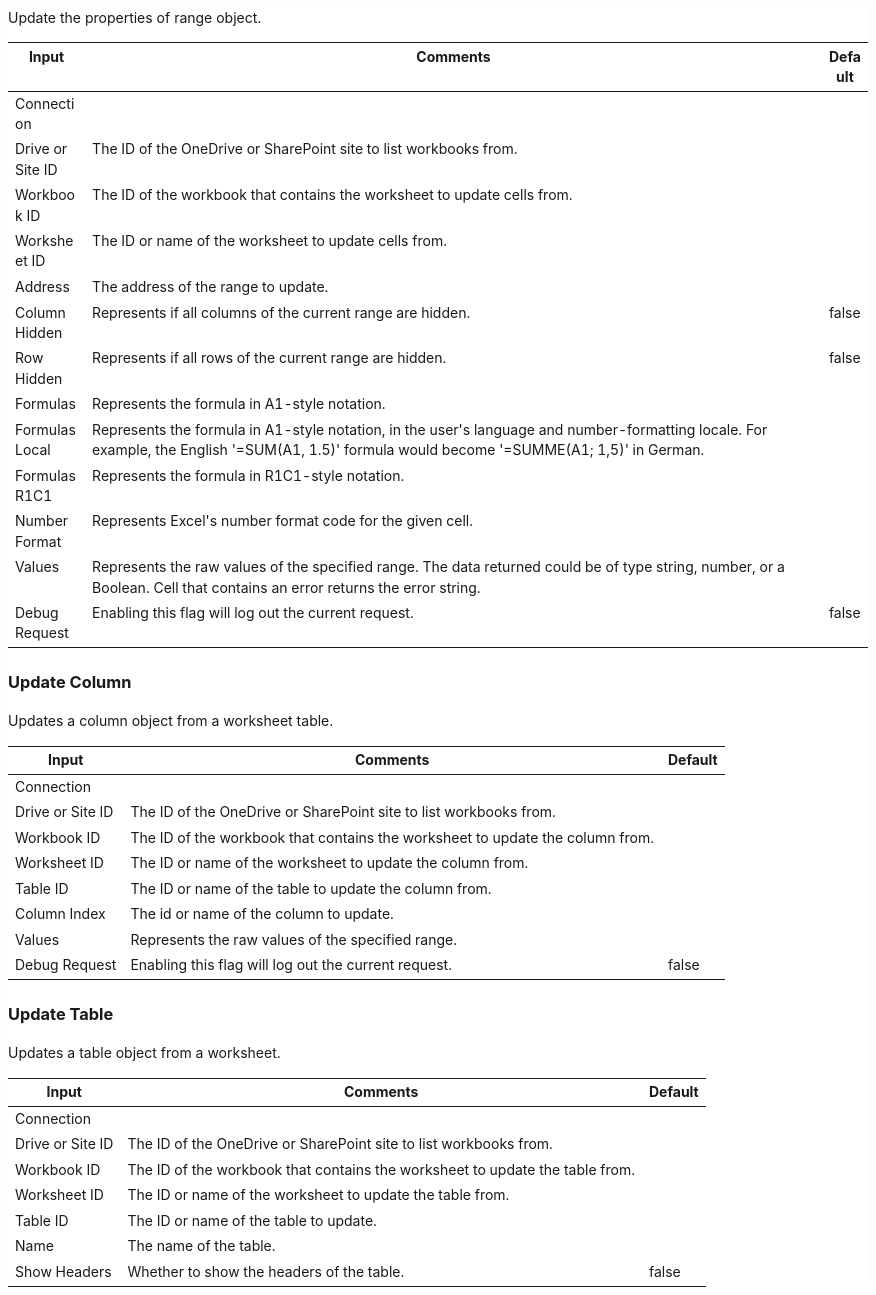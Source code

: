 Update the properties of range object.

| Input            | Comments                                                                                                                                                                                     | Default |
| ---------------- | -------------------------------------------------------------------------------------------------------------------------------------------------------------------------------------------- | ------- |
| Connection       |                                                                                                                                                                                              |         |
| Drive or Site ID | The ID of the OneDrive or SharePoint site to list workbooks from.                                                                                                                            |         |
| Workbook ID      | The ID of the workbook that contains the worksheet to update cells from.                                                                                                                     |         |
| Worksheet ID     | The ID or name of the worksheet to update cells from.                                                                                                                                        |         |
| Address          | The address of the range to update.                                                                                                                                                          |         |
| Column Hidden    | Represents if all columns of the current range are hidden.                                                                                                                                   | false   |
| Row Hidden       | Represents if all rows of the current range are hidden.                                                                                                                                      | false   |
| Formulas         | Represents the formula in A1-style notation.                                                                                                                                                 |         |
| Formulas Local   | Represents the formula in A1-style notation, in the user's language and number-formatting locale. For example, the English '=SUM(A1, 1.5)' formula would become '=SUMME(A1; 1,5)' in German. |         |
| Formulas R1C1    | Represents the formula in R1C1-style notation.                                                                                                                                               |         |
| Number Format    | Represents Excel's number format code for the given cell.                                                                                                                                    |         |
| Values           | Represents the raw values of the specified range. The data returned could be of type string, number, or a Boolean. Cell that contains an error returns the error string.                     |         |
| Debug Request    | Enabling this flag will log out the current request.                                                                                                                                         | false   |

### Update Column

Updates a column object from a worksheet table.

| Input            | Comments                                                                      | Default |
| ---------------- | ----------------------------------------------------------------------------- | ------- |
| Connection       |                                                                               |         |
| Drive or Site ID | The ID of the OneDrive or SharePoint site to list workbooks from.             |         |
| Workbook ID      | The ID of the workbook that contains the worksheet to update the column from. |         |
| Worksheet ID     | The ID or name of the worksheet to update the column from.                    |         |
| Table ID         | The ID or name of the table to update the column from.                        |         |
| Column Index     | The id or name of the column to update.                                       |         |
| Values           | Represents the raw values of the specified range.                             |         |
| Debug Request    | Enabling this flag will log out the current request.                          | false   |

### Update Table

Updates a table object from a worksheet.

| Input            | Comments                                                                     | Default |
| ---------------- | ---------------------------------------------------------------------------- | ------- |
| Connection       |                                                                              |         |
| Drive or Site ID | The ID of the OneDrive or SharePoint site to list workbooks from.            |         |
| Workbook ID      | The ID of the workbook that contains the worksheet to update the table from. |         |
| Worksheet ID     | The ID or name of the worksheet to update the table from.                    |         |
| Table ID         | The ID or name of the table to update.                                       |         |
| Name             | The name of the table.                                                       |         |
| Show Headers     | Whether to show the headers of the table.                                    | false   |